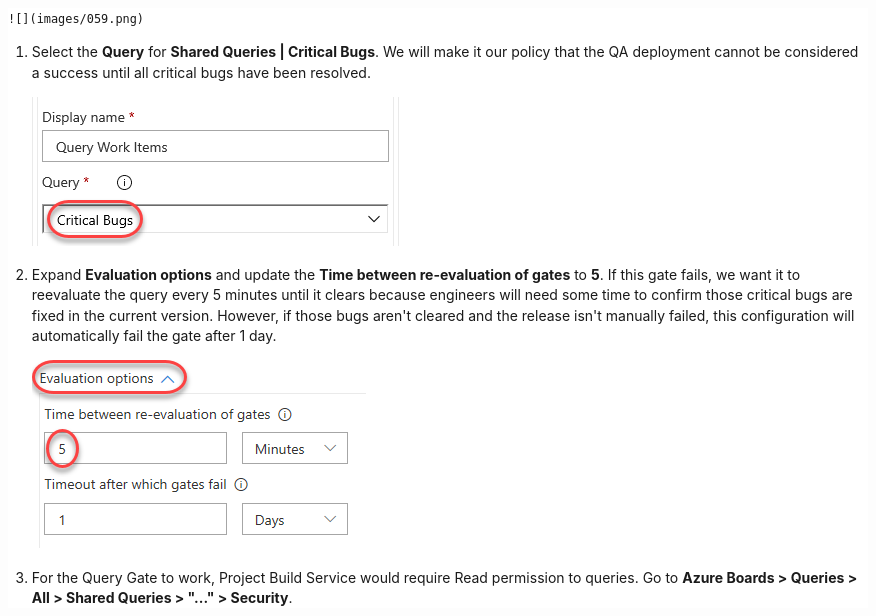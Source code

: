     ![](images/059.png)

1. Select the **Query** for **Shared Queries \| Critical Bugs**. We will make it our policy that the QA deployment cannot be considered a success until all critical bugs have been resolved.

    ![](images/060.png)

1. Expand **Evaluation options** and update the **Time between re-evaluation of gates** to **5**. If this gate fails, we want it to reevaluate the query every 5 minutes until it clears because engineers will need some time to confirm those critical bugs are fixed in the current version. However, if those bugs aren't cleared and the release isn't manually failed, this configuration will automatically fail the gate after 1 day.

    ![](images/061.png)

1. For the Query Gate to work, Project Build Service would require Read permission to queries. Go to **Azure Boards > Queries > All > Shared Queries > "..." > Security**.
